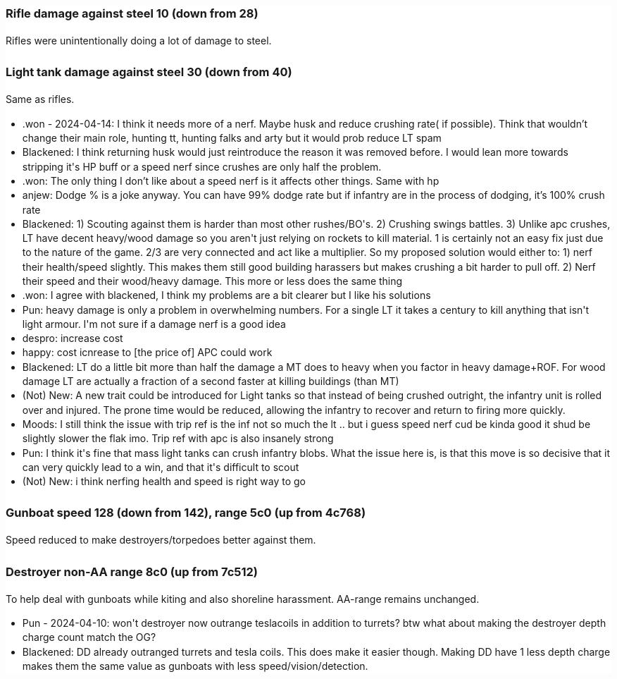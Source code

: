 ### Rifle damage against steel 10 (down from 28)

Rifles were unintentionally doing a lot of damage to steel.

### Light tank damage against steel 30 (down from 40)

Same as rifles.

* .won - 2024-04-14: I think it needs more of a nerf. Maybe husk and reduce crushing rate( if possible). Think that wouldn’t change their main role, hunting tt, hunting falks and arty but it would prob reduce LT spam
* Blackened: I think returning husk would just reintroduce the reason it was removed before. I would lean more towards stripping it's HP buff or a speed nerf since crushes are only half the problem.
* .won: The only thing I don’t like about a speed nerf is it affects other things. Same with hp
* anjew: Dodge % is a joke anyway. You can have 99% dodge rate but if infantry are in the process of dodging, it’s 100% crush rate
* Blackened: 1) Scouting against them is harder than most other rushes/BO's. 2) Crushing swings battles. 3) Unlike apc crushes, LT have decent heavy/wood damage so you aren't just relying on rockets to kill material. 1 is certainly not an easy fix just due to the nature of the game. 2/3 are very connected and act like a multiplier. So my proposed solution would either to: 1) nerf their health/speed slightly. This makes them still good building harassers but makes crushing a bit harder to pull off. 2) Nerf their speed and their wood/heavy damage. This more or less does the same thing
* .won: I agree with blackened, I think my problems are a bit clearer but I like his solutions
* Pun: heavy damage is only a problem in overwhelming numbers. For a single LT it takes a century to kill anything that isn't light armour. I'm not sure if a damage nerf is a good idea
* despro: increase cost
* happy: cost icnrease to [the price of] APC could work
* Blackened: LT do a little bit more than half the damage a MT does to heavy when you factor in heavy damage+ROF. For wood damage LT are actually a fraction of a second faster at killing buildings (than MT)
* (Not) New: A new trait could be introduced for Light tanks so that instead of being crushed outright, the infantry unit  is rolled over and injured. The prone time would be reduced, allowing the infantry to recover and return to firing more quickly.
* Moods: I still think the issue with trip ref is the inf not so much the lt .. but i guess speed nerf cud be kinda good  it shud be slightly slower the flak imo. Trip ref with apc is also insanely strong
* Pun: I think it's fine that mass light tanks can crush infantry blobs. What the issue here is, is that this move is so decisive that it can very quickly lead to a win, and that it's difficult to scout
* (Not) New: i think nerfing health and speed is right way to go

### Gunboat speed 128 (down from 142), range 5c0 (up from 4c768)

Speed reduced to make destroyers/torpedoes better against them.

### Destroyer non-AA range 8c0 (up from 7c512)

To help deal with gunboats while kiting and also shoreline harassment. AA-range remains unchanged.

* Pun - 2024-04-10: won't destroyer now outrange teslacoils in addition to turrets? btw what about making the destroyer depth charge count match the OG?
* Blackened: DD already outranged turrets and tesla coils. This does make it easier though. Making DD have 1 less depth charge makes them the same value as gunboats with less speed/vision/detection.
